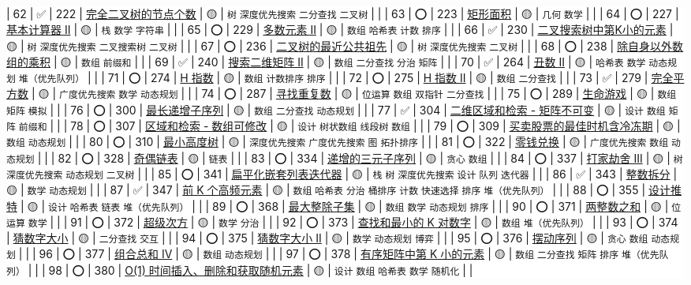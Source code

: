 | 62 | ✅ | 222 | [完全二叉树的节点个数](https://leetcode.cn/problems/count-complete-tree-nodes/) | 🟡 | `树` `深度优先搜索` `二分查找` `二叉树` |  |
| 63 | ⭕ | 223 | [矩形面积](https://leetcode.cn/problems/rectangle-area/) | 🟡 | `几何` `数学` |  |
| 64 | ⭕ | 227 | [基本计算器 II](https://leetcode.cn/problems/basic-calculator-ii/) | 🟡 | `栈` `数学` `字符串` |  |
| 65 | ⭕ | 229 | [多数元素 II](https://leetcode.cn/problems/majority-element-ii/) | 🟡 | `数组` `哈希表` `计数` `排序` |  |
| 66 | ✅ | 230 | [二叉搜索树中第K小的元素](https://leetcode.cn/problems/kth-smallest-element-in-a-bst/) | 🟡 | `树` `深度优先搜索` `二叉搜索树` `二叉树` |  |
| 67 | ⭕ | 236 | [二叉树的最近公共祖先](https://leetcode.cn/problems/lowest-common-ancestor-of-a-binary-tree/) | 🟡 | `树` `深度优先搜索` `二叉树` |  |
| 68 | ⭕ | 238 | [除自身以外数组的乘积](https://leetcode.cn/problems/product-of-array-except-self/) | 🟡 | `数组` `前缀和` |  |
| 69 | ✅ | 240 | [搜索二维矩阵 II](https://leetcode.cn/problems/search-a-2d-matrix-ii/) | 🟡 | `数组` `二分查找` `分治` `矩阵` |  |
| 70 | ✅ | 264 | [丑数 II](https://leetcode.cn/problems/ugly-number-ii/) | 🟡 | `哈希表` `数学` `动态规划` `堆（优先队列）` |  |
| 71 | ⭕ | 274 | [H 指数](https://leetcode.cn/problems/h-index/) | 🟡 | `数组` `计数排序` `排序` |  |
| 72 | ⭕ | 275 | [H 指数 II](https://leetcode.cn/problems/h-index-ii/) | 🟡 | `数组` `二分查找` |  |
| 73 | ✅ | 279 | [完全平方数](https://leetcode.cn/problems/perfect-squares/) | 🟡 | `广度优先搜索` `数学` `动态规划` |  |
| 74 | ⭕ | 287 | [寻找重复数](https://leetcode.cn/problems/find-the-duplicate-number/) | 🟡 | `位运算` `数组` `双指针` `二分查找` |  |
| 75 | ⭕ | 289 | [生命游戏](https://leetcode.cn/problems/game-of-life/) | 🟡 | `数组` `矩阵` `模拟` |  |
| 76 | ⭕ | 300 | [最长递增子序列](https://leetcode.cn/problems/longest-increasing-subsequence/) | 🟡 | `数组` `二分查找` `动态规划` |  |
| 77 | ✅ | 304 | [二维区域和检索 - 矩阵不可变](https://leetcode.cn/problems/range-sum-query-2d-immutable/) | 🟡 | `设计` `数组` `矩阵` `前缀和` |  |
| 78 | ⭕ | 307 | [区域和检索 - 数组可修改](https://leetcode.cn/problems/range-sum-query-mutable/) | 🟡 | `设计` `树状数组` `线段树` `数组` |  |
| 79 | ⭕ | 309 | [买卖股票的最佳时机含冷冻期](https://leetcode.cn/problems/best-time-to-buy-and-sell-stock-with-cooldown/) | 🟡 | `数组` `动态规划` |  |
| 80 | ⭕ | 310 | [最小高度树](https://leetcode.cn/problems/minimum-height-trees/) | 🟡 | `深度优先搜索` `广度优先搜索` `图` `拓扑排序` |  |
| 81 | ⭕ | 322 | [零钱兑换](https://leetcode.cn/problems/coin-change/) | 🟡 | `广度优先搜索` `数组` `动态规划` |  |
| 82 | ⭕ | 328 | [奇偶链表](https://leetcode.cn/problems/odd-even-linked-list/) | 🟡 | `链表` |  |
| 83 | ⭕ | 334 | [递增的三元子序列](https://leetcode.cn/problems/increasing-triplet-subsequence/) | 🟡 | `贪心` `数组` |  |
| 84 | ⭕ | 337 | [打家劫舍 III](https://leetcode.cn/problems/house-robber-iii/) | 🟡 | `树` `深度优先搜索` `动态规划` `二叉树` |  |
| 85 | ⭕ | 341 | [扁平化嵌套列表迭代器](https://leetcode.cn/problems/flatten-nested-list-iterator/) | 🟡 | `栈` `树` `深度优先搜索` `设计` `队列` `迭代器` |  |
| 86 | ✅ | 343 | [整数拆分](https://leetcode.cn/problems/integer-break/) | 🟡 | `数学` `动态规划` |  |
| 87 | ✅ | 347 | [前 K 个高频元素](https://leetcode.cn/problems/top-k-frequent-elements/) | 🟡 | `数组` `哈希表` `分治` `桶排序` `计数` `快速选择` `排序` `堆（优先队列）` |  |
| 88 | ⭕ | 355 | [设计推特](https://leetcode.cn/problems/design-twitter/) | 🟡 | `设计` `哈希表` `链表` `堆（优先队列）` |  |
| 89 | ⭕ | 368 | [最大整除子集](https://leetcode.cn/problems/largest-divisible-subset/) | 🟡 | `数组` `数学` `动态规划` `排序` |  |
| 90 | ⭕ | 371 | [两整数之和](https://leetcode.cn/problems/sum-of-two-integers/) | 🟡 | `位运算` `数学` |  |
| 91 | ⭕ | 372 | [超级次方](https://leetcode.cn/problems/super-pow/) | 🟡 | `数学` `分治` |  |
| 92 | ⭕ | 373 | [查找和最小的 K 对数字](https://leetcode.cn/problems/find-k-pairs-with-smallest-sums/) | 🟡 | `数组` `堆（优先队列）` |  |
| 93 | ⭕ | 374 | [猜数字大小](https://leetcode.cn/problems/guess-number-higher-or-lower/) | 🟡 | `二分查找` `交互` |  |
| 94 | ⭕ | 375 | [猜数字大小 II](https://leetcode.cn/problems/guess-number-higher-or-lower-ii/) | 🟡 | `数学` `动态规划` `博弈` |  |
| 95 | ⭕ | 376 | [摆动序列](https://leetcode.cn/problems/wiggle-subsequence/) | 🟡 | `贪心` `数组` `动态规划` |  |
| 96 | ⭕ | 377 | [组合总和 Ⅳ](https://leetcode.cn/problems/combination-sum-iv/) | 🟡 | `数组` `动态规划` |  |
| 97 | ⭕ | 378 | [有序矩阵中第 K 小的元素](https://leetcode.cn/problems/kth-smallest-element-in-a-sorted-matrix/) | 🟡 | `数组` `二分查找` `矩阵` `排序` `堆（优先队列）` |  |
| 98 | ⭕ | 380 | [O(1) 时间插入、删除和获取随机元素](https://leetcode.cn/problems/insert-delete-getrandom-o1/) | 🟡 | `设计` `数组` `哈希表` `数学` `随机化` |  |